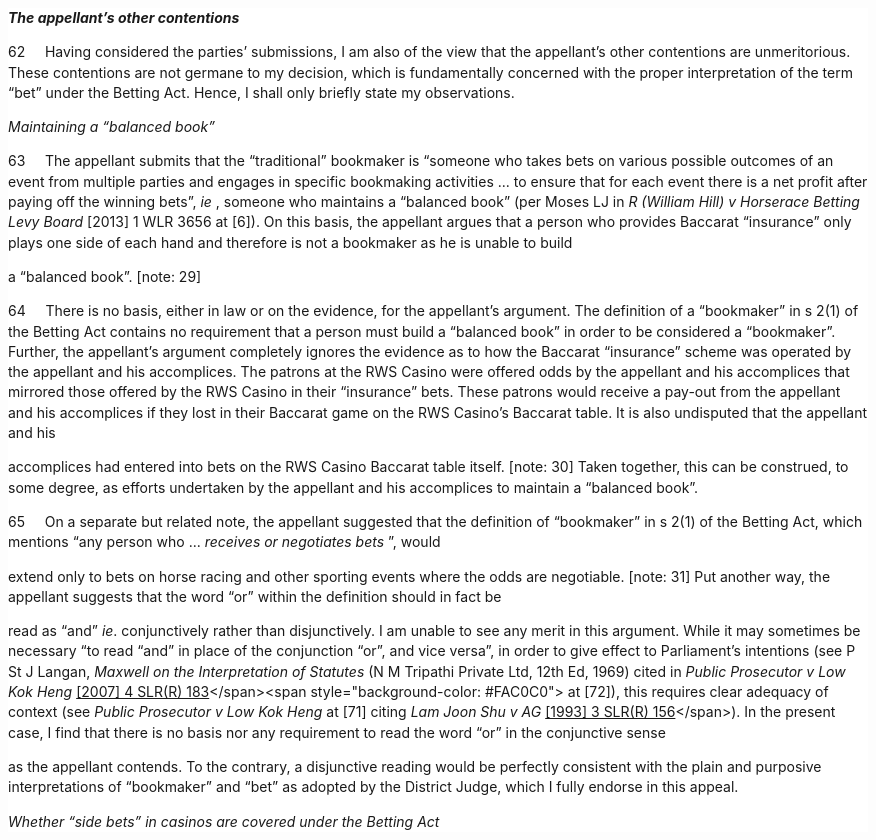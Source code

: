 **_The appellant’s other contentions_** 

62     Having considered the parties’ submissions, I am also of the view that the appellant’s other contentions are unmeritorious. These contentions are not germane to my decision, which is fundamentally concerned with the proper interpretation of the term “bet” under the Betting Act. Hence, I shall only briefly state my observations. 

_Maintaining a “balanced book”_ 

63     The appellant submits that the “traditional” bookmaker is “someone who takes bets on various possible outcomes of an event from multiple parties and engages in specific bookmaking activities ... to ensure that for each event there is a net profit after paying off the winning bets”, _ie_ , someone who maintains a “balanced book” (per Moses LJ in _R (William Hill) v Horserace Betting Levy Board_ [2013] 1 WLR 3656 at [6]). On this basis, the appellant argues that a person who provides Baccarat “insurance” only plays one side of each hand and therefore is not a bookmaker as he is unable to build 

a “balanced book”. [note: 29] 

64     There is no basis, either in law or on the evidence, for the appellant’s argument. The definition of a “bookmaker” in s 2(1) of the Betting Act contains no requirement that a person must build a “balanced book” in order to be considered a “bookmaker”. Further, the appellant’s argument completely ignores the evidence as to how the Baccarat “insurance” scheme was operated by the appellant and his accomplices. The patrons at the RWS Casino were offered odds by the appellant and his accomplices that mirrored those offered by the RWS Casino in their “insurance” bets. These patrons would receive a pay-out from the appellant and his accomplices if they lost in their Baccarat game on the RWS Casino’s Baccarat table. It is also undisputed that the appellant and his 

accomplices had entered into bets on the RWS Casino Baccarat table itself. [note: 30] Taken together, this can be construed, to some degree, as efforts undertaken by the appellant and his accomplices to maintain a “balanced book”. 

65     On a separate but related note, the appellant suggested that the definition of “bookmaker” in s 2(1) of the Betting Act, which mentions “any person who ... _receives or negotiates bets_ ”, would 

extend only to bets on horse racing and other sporting events where the odds are negotiable. [note: 31] Put another way, the appellant suggests that the word “or” within the definition should in fact be 

read as “and” _ie_. conjunctively rather than disjunctively. I am unable to see any merit in this argument. While it may sometimes be necessary “to read “and” in place of the conjunction “or”, and vice versa”, in order to give effect to Parliament’s intentions (see P St J Langan, _Maxwell on the Interpretation of Statutes_ (N M Tripathi Private Ltd, 12th Ed, 1969) cited in _Public Prosecutor v Low Kok Heng_ [[2007] 4 SLR(R) 183]("https://www.open.gov.sg")</span><span style="background-color: #FAC0C0"> at [72]), this requires clear adequacy of context (see _Public Prosecutor v Low Kok Heng_ at [71] citing _Lam Joon Shu v AG_ [[1993] 3 SLR(R) 156]("https://www.open.gov.sg")</span>). In the present case, I find that there is no basis nor any requirement to read the word “or” in the conjunctive sense 


as the appellant contends. To the contrary, a disjunctive reading would be perfectly consistent with the plain and purposive interpretations of “bookmaker” and “bet” as adopted by the District Judge, which I fully endorse in this appeal. 

_Whether “side bets” in casinos are covered under the Betting Act_ 
